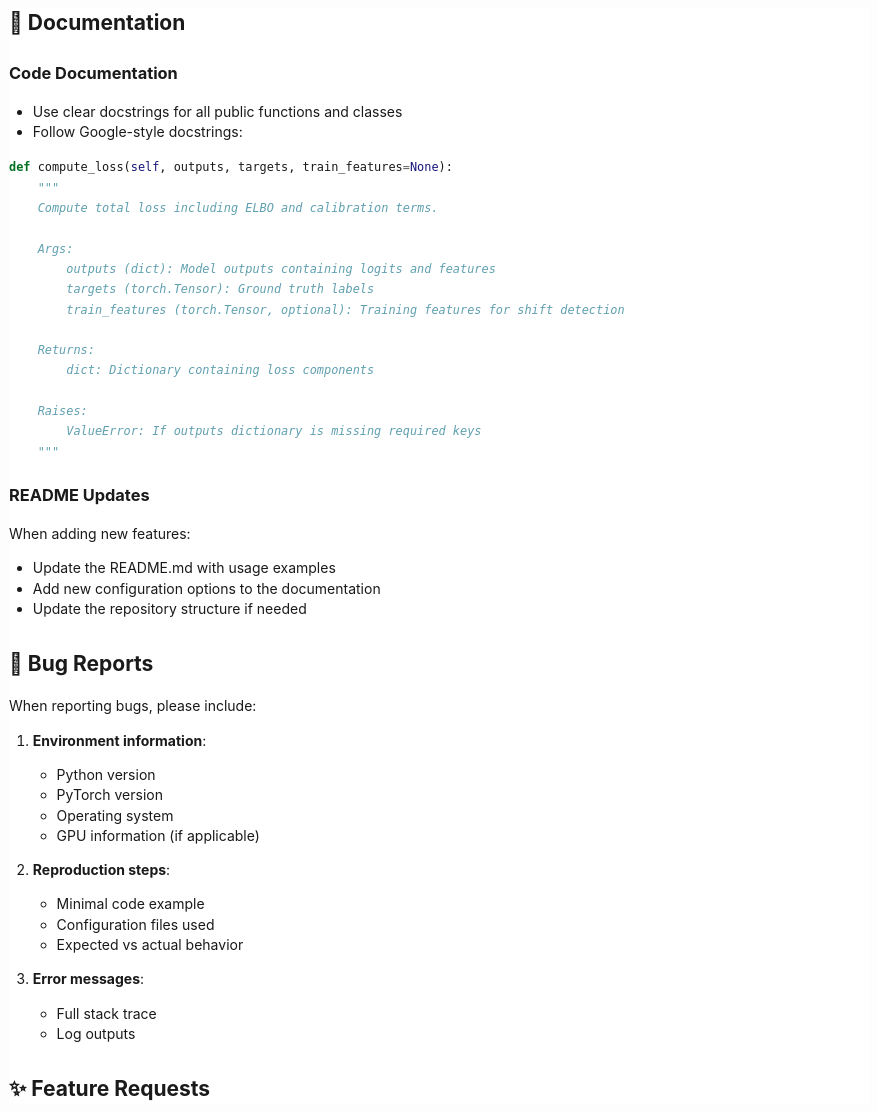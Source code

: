 ## 📝 Documentation

### Code Documentation

- Use clear docstrings for all public functions and classes
- Follow Google-style docstrings:

```python
def compute_loss(self, outputs, targets, train_features=None):
    """
    Compute total loss including ELBO and calibration terms.
    
    Args:
        outputs (dict): Model outputs containing logits and features
        targets (torch.Tensor): Ground truth labels
        train_features (torch.Tensor, optional): Training features for shift detection
        
    Returns:
        dict: Dictionary containing loss components
        
    Raises:
        ValueError: If outputs dictionary is missing required keys
    """
```

### README Updates

When adding new features:
- Update the README.md with usage examples
- Add new configuration options to the documentation
- Update the repository structure if needed

## 🐛 Bug Reports

When reporting bugs, please include:

1. **Environment information**:
   - Python version
   - PyTorch version
   - Operating system
   - GPU information (if applicable)

2. **Reproduction steps**:
   - Minimal code example
   - Configuration files used
   - Expected vs actual behavior

3. **Error messages**:
   - Full stack trace
   - Log outputs

## ✨ Feature Requests
